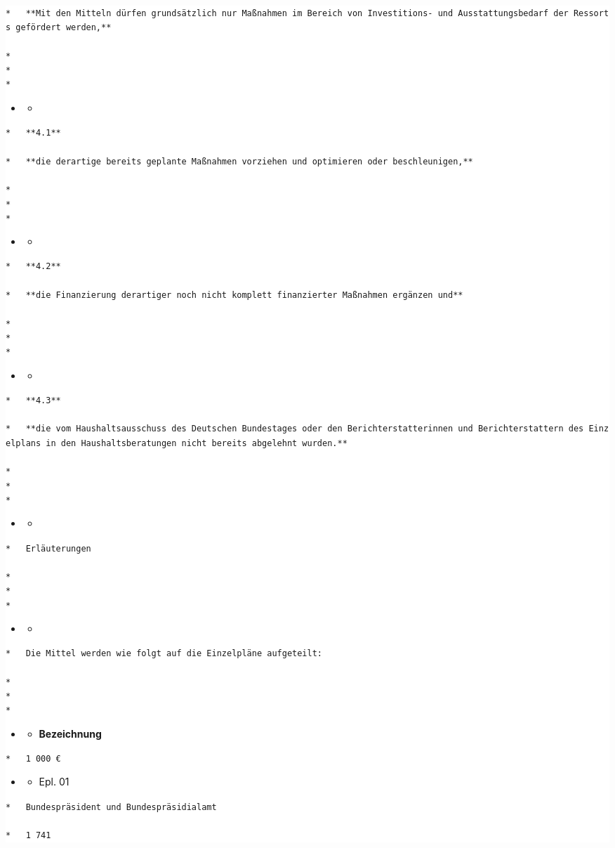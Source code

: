     *   **Mit den Mitteln dürfen grundsätzlich nur Maßnahmen im Bereich von Investitions- und Ausstattungsbedarf der Ressorts gefördert werden,**

    *
    *
    *

*    *
    *   **4.1**

    *   **die derartige bereits geplante Maßnahmen vorziehen und optimieren oder beschleunigen,**

    *
    *
    *

*    *
    *   **4.2**

    *   **die Finanzierung derartiger noch nicht komplett finanzierter Maßnahmen ergänzen und**

    *
    *
    *

*    *
    *   **4.3**

    *   **die vom Haushaltsausschuss des Deutschen Bundestages oder den Berichterstatterinnen und Berichterstattern des Einzelplans in den Haushaltsberatungen nicht bereits abgelehnt wurden.**

    *
    *
    *

*    *
    *   Erläuterungen

    *
    *
    *

*    *
    *   Die Mittel werden wie folgt auf die Einzelpläne aufgeteilt:

    *
    *
    *



*    *   **Bezeichnung**

    *   1 000 €


*    *   Epl. 01

    *   Bundespräsident und Bundespräsidialamt

    *   1 741
